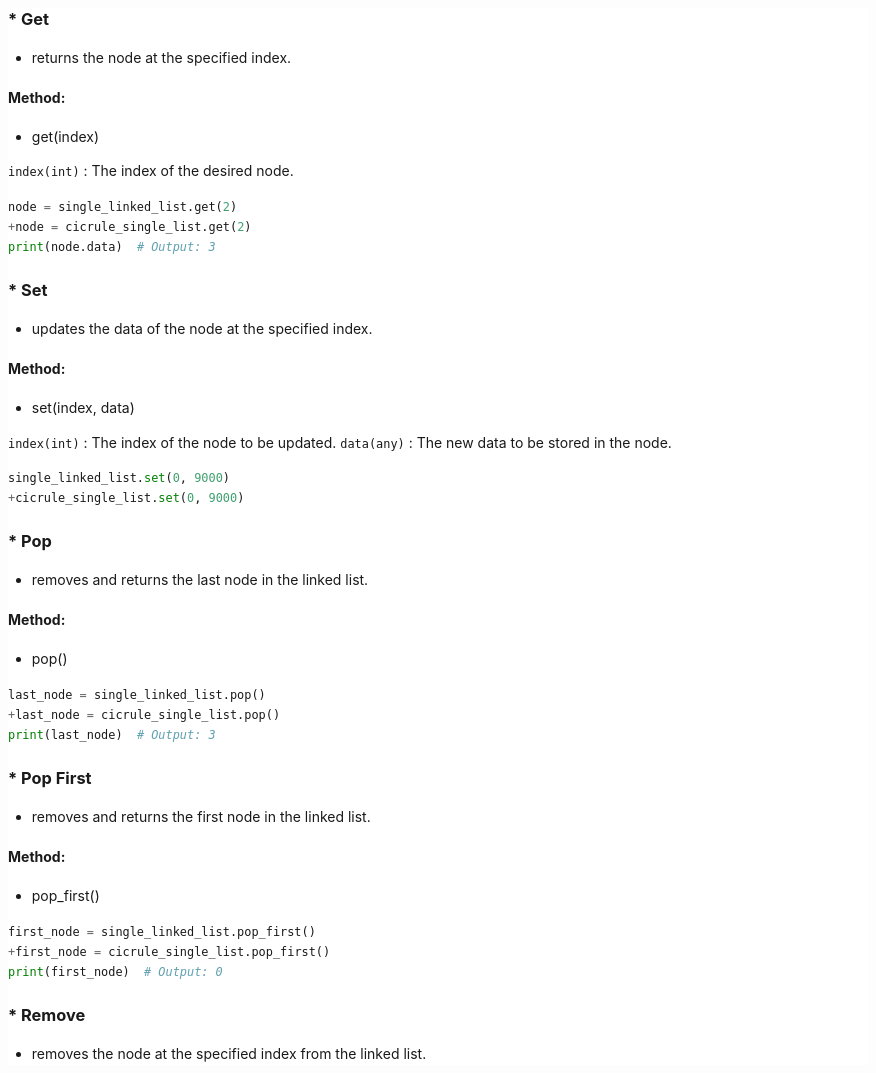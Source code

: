 ### * Get
 - returns the node at the specified index.
 
 #### Method: 
 - get(index)
 
 `index(int)` : The index of the desired node.
 
 ```python
 node = single_linked_list.get(2)
+node = cicrule_single_list.get(2)
 print(node.data)  # Output: 3
 ```
 
 ### * Set
 - updates the data of the node at the specified index.
 
 #### Method: 
 - set(index, data)
 
 `index(int)` : The index of the node to be updated.
 `data(any)` : The new data to be stored in the node.
 
 ```python
 single_linked_list.set(0, 9000)
+cicrule_single_list.set(0, 9000)
 ```
 
 ### * Pop
 - removes and returns the last node in the linked list.
 
 #### Method: 
 - pop()
 
 ```python
 last_node = single_linked_list.pop()
+last_node = cicrule_single_list.pop()
 print(last_node)  # Output: 3
 ```
 
 ### * Pop First
 - removes and returns the first node in the linked list.
 
 #### Method: 
 - pop_first()
 
 ```python
 first_node = single_linked_list.pop_first()
+first_node = cicrule_single_list.pop_first()
 print(first_node)  # Output: 0
 ```
 
 ### * Remove
 - removes the node at the specified index from the linked list.
 